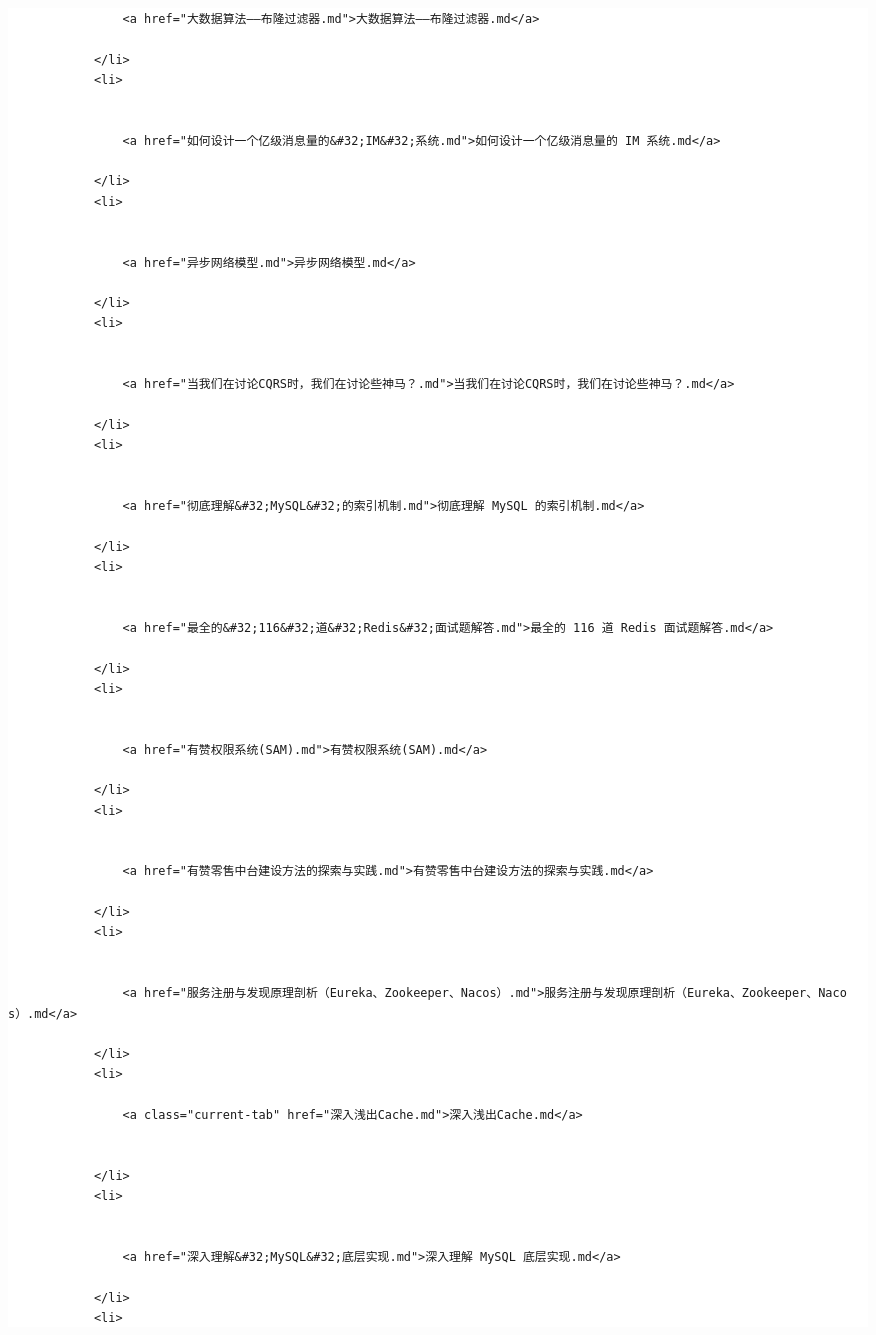                     
                    <a href="大数据算法——布隆过滤器.md">大数据算法——布隆过滤器.md</a>

                </li>
                <li>

                    
                    <a href="如何设计一个亿级消息量的&#32;IM&#32;系统.md">如何设计一个亿级消息量的 IM 系统.md</a>

                </li>
                <li>

                    
                    <a href="异步网络模型.md">异步网络模型.md</a>

                </li>
                <li>

                    
                    <a href="当我们在讨论CQRS时，我们在讨论些神马？.md">当我们在讨论CQRS时，我们在讨论些神马？.md</a>

                </li>
                <li>

                    
                    <a href="彻底理解&#32;MySQL&#32;的索引机制.md">彻底理解 MySQL 的索引机制.md</a>

                </li>
                <li>

                    
                    <a href="最全的&#32;116&#32;道&#32;Redis&#32;面试题解答.md">最全的 116 道 Redis 面试题解答.md</a>

                </li>
                <li>

                    
                    <a href="有赞权限系统(SAM).md">有赞权限系统(SAM).md</a>

                </li>
                <li>

                    
                    <a href="有赞零售中台建设方法的探索与实践.md">有赞零售中台建设方法的探索与实践.md</a>

                </li>
                <li>

                    
                    <a href="服务注册与发现原理剖析（Eureka、Zookeeper、Nacos）.md">服务注册与发现原理剖析（Eureka、Zookeeper、Nacos）.md</a>

                </li>
                <li>

                    <a class="current-tab" href="深入浅出Cache.md">深入浅出Cache.md</a>
                    

                </li>
                <li>

                    
                    <a href="深入理解&#32;MySQL&#32;底层实现.md">深入理解 MySQL 底层实现.md</a>

                </li>
                <li>
